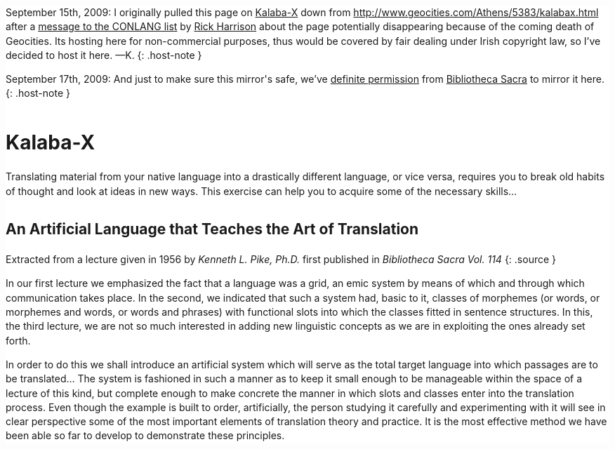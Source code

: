 September 15th, 2009: I originally pulled this page on
[Kalaba-X](http://en.wikipedia.org/wiki/Kalaba-X) down from
<http://www.geocities.com/Athens/5383/kalabax.html> after a
[message to the CONLANG list](http://listserv.brown.edu/archives/cgi-bin/wa?A2=ind0909b&L=conlang&T=0&F=&S=&P=24020)
by [Rick Harrison](http://www.rickharrison.com/) about the page
potentially disappearing because of the coming death of Geocities. Its
hosting here for non-commercial purposes, thus would be covered by fair
dealing under Irish copyright law, so I’ve decided to host it here. —K.
{: .host-note }

September 17th, 2009: And just to make sure this mirror's safe, we’ve
[definite permission](http://listserv.brown.edu/archives/cgi-bin/wa?A2=ind0909c&L=conlang&D=1&T=0&P=4261)
from
[Bibliotheca Sacra](http://www.dts.edu/media/publications/bibliothecasacra/) to
mirror it here.
{: .host-note }

Kalaba-X
========

Translating material from your native language into a drastically
different language, or vice versa, requires you to break old habits of
thought and look at ideas in new ways. This exercise can help you to
acquire some of the necessary skills…

An Artificial Language that Teaches the Art of Translation
----------------------------------------------------------

Extracted from a lecture given in 1956 by *Kenneth L. Pike, Ph.D.* first
published in *Bibliotheca Sacra Vol.  114*
{: .source }

In our first lecture we emphasized the fact that a language was a grid,
an emic system by means of which and through which communication takes
place. In the second, we indicated that such a system had, basic to it,
classes of morphemes (or words, or morphemes and words, or words and
phrases) with functional slots into which the classes fitted in sentence
structures. In this, the third lecture, we are not so much interested in
adding new linguistic concepts as we are in exploiting the ones already
set forth.

In order to do this we shall introduce an artificial system which will
serve as the total target language into which passages are to be
translated… The system is fashioned in such a manner as to keep it small
enough to be manageable within the space of a lecture of this kind, but
complete enough to make concrete the manner in which slots and classes
enter into the translation process. Even though the example is built to
order, artificially, the person studying it carefully and experimenting
with it will see in clear perspective some of the most important
elements of translation theory and practice. It is the most effective
method we have been able so far to develop to demonstrate these
principles.
